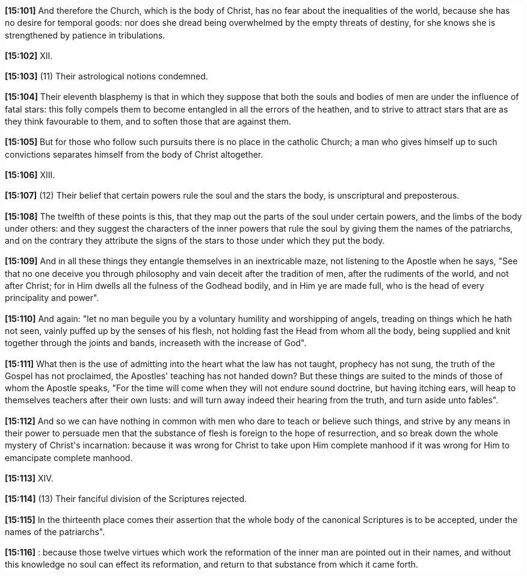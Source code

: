 **[15:101]** And therefore the Church, which is the body of Christ, has no fear about the inequalities of the world, because she has no desire for temporal goods: nor does she dread being overwhelmed by the empty threats of destiny, for she knows she is strengthened by patience in tribulations.

**[15:102]** XII.

**[15:103]** (11) Their astrological notions condemned.

**[15:104]** Their eleventh blasphemy is that in which they suppose that both the souls and bodies of men are under the influence of fatal stars: this folly compels them to become entangled in all the errors of the heathen, and to strive to attract stars that are as they think favourable to them, and to soften those that are against them.

**[15:105]** But for those who follow such pursuits there is no place in the catholic Church; a man who gives himself up to such convictions separates himself from the body of Christ altogether.

**[15:106]** XIII.

**[15:107]** (12) Their belief that certain powers rule the soul and the stars the body, is unscriptural and preposterous.

**[15:108]** The twelfth of these points is this, that they map out the parts of the soul under certain powers, and the limbs of the body under others: and they suggest the characters of the inner powers that rule the soul by giving them the names of the patriarchs, and on the contrary they attribute the signs of the stars to those under which they put the body.

**[15:109]** And in all these things they entangle themselves in an inextricable maze, not listening to the Apostle when he says, "See that no one deceive you through philosophy and vain deceit after the tradition of men, after the rudiments of the world, and not after Christ; for in Him dwells all the fulness of the Godhead bodily, and in Him ye are made full, who is the head of every principality and power".

**[15:110]** And again: "let no man beguile you by a voluntary humility and worshipping of angels, treading on things which he hath not seen, vainly puffed up by the senses of his flesh, not holding fast the Head from whom all the body, being supplied and knit together through the joints and bands, increaseth with the increase of God".

**[15:111]** What then is the use of admitting into the heart what the law has not taught, prophecy has not sung, the truth of the Gospel has not proclaimed, the Apostles' teaching has not handed down? But these things are suited to the minds of those of whom the Apostle speaks, "For the time will come when they will not endure sound doctrine, but having itching ears, will heap to themselves teachers after their own lusts: and will turn away indeed their hearing from the truth, and turn aside unto fables".

**[15:112]** And so we can have nothing in common with men who dare to teach or believe such things, and strive by any means in their power to persuade men that the substance of flesh is foreign to the hope of resurrection, and so break down the whole mystery of Christ's incarnation: because it was wrong for Christ to take upon Him complete manhood if it was wrong for Him to emancipate complete manhood.

**[15:113]** XIV.

**[15:114]** (13) Their fanciful division of the Scriptures rejected.

**[15:115]** In the thirteenth place comes their assertion that the whole body of the canonical Scriptures is to be accepted, under the names of the patriarchs".

**[15:116]** : because those twelve virtues which work the reformation of the inner man are pointed out in their names, and without this knowledge no soul can effect its reformation, and return to that substance from which it came forth.
